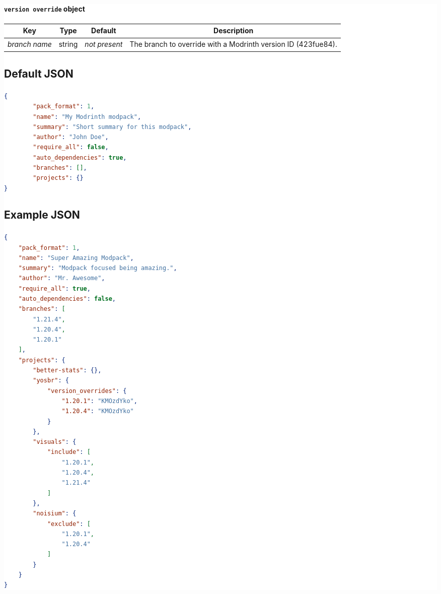 #### `version override` object

| Key           | Type   | Default       | Description                                                   |
|---------------|--------|---------------|---------------------------------------------------------------|
| _branch name_ | string | _not present_ | The branch to override with a Modrinth version ID (423fue84). |

## Default JSON
```json
{
        "pack_format": 1,
        "name": "My Modrinth modpack",
        "summary": "Short summary for this modpack",
        "author": "John Doe",
        "require_all": false,
        "auto_dependencies": true,
        "branches": [],
        "projects": {}
}
```

## Example JSON
```json
{
	"pack_format": 1,
	"name": "Super Amazing Modpack",
	"summary": "Modpack focused being amazing.",
	"author": "Mr. Awesome",
	"require_all": true,
	"auto_dependencies": false,
	"branches": [
		"1.21.4",
		"1.20.4",
		"1.20.1"
	],
	"projects": {
		"better-stats": {},
		"yosbr": {
			"version_overrides": {
				"1.20.1": "KMOzdYko",
				"1.20.4": "KMOzdYko"
			}
		},
		"visuals": {
			"include": [
				"1.20.1",
				"1.20.4",
				"1.21.4"
			]
		},
		"noisium": {
			"exclude": [
				"1.20.1",
				"1.20.4"
			]
		}
	}
}
```

